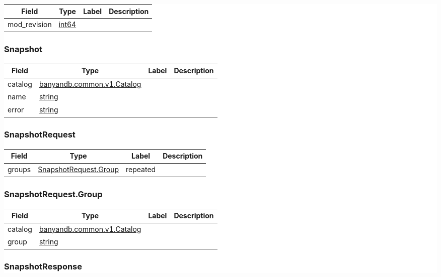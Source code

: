 

| Field | Type | Label | Description |
| ----- | ---- | ----- | ----------- |
| mod_revision | [int64](#int64) |  |  |






<a name="banyandb-database-v1-Snapshot"></a>

### Snapshot



| Field | Type | Label | Description |
| ----- | ---- | ----- | ----------- |
| catalog | [banyandb.common.v1.Catalog](#banyandb-common-v1-Catalog) |  |  |
| name | [string](#string) |  |  |
| error | [string](#string) |  |  |






<a name="banyandb-database-v1-SnapshotRequest"></a>

### SnapshotRequest



| Field | Type | Label | Description |
| ----- | ---- | ----- | ----------- |
| groups | [SnapshotRequest.Group](#banyandb-database-v1-SnapshotRequest-Group) | repeated |  |






<a name="banyandb-database-v1-SnapshotRequest-Group"></a>

### SnapshotRequest.Group



| Field | Type | Label | Description |
| ----- | ---- | ----- | ----------- |
| catalog | [banyandb.common.v1.Catalog](#banyandb-common-v1-Catalog) |  |  |
| group | [string](#string) |  |  |






<a name="banyandb-database-v1-SnapshotResponse"></a>

### SnapshotResponse
